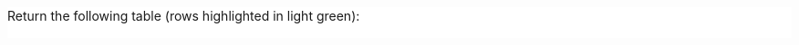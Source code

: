   
</table>
</div>

Return the following table (rows highlighted in light green):

<div id="luklrmxdyb" style="overflow-x:auto;overflow-y:auto;width:auto;height:auto;">
<style>html {
  font-family: -apple-system, BlinkMacSystemFont, 'Segoe UI', Roboto, Oxygen, Ubuntu, Cantarell, 'Helvetica Neue', 'Fira Sans', 'Droid Sans', Arial, sans-serif;
}

#luklrmxdyb .gt_table {
  display: table;
  border-collapse: collapse;
  margin-left: auto;
  margin-right: auto;
  color: #333333;
  font-size: 16px;
  font-weight: normal;
  font-style: normal;
  background-color: #FFFFFF;
  width: auto;
  border-top-style: solid;
  border-top-width: 2px;
  border-top-color: #A8A8A8;
  border-right-style: none;
  border-right-width: 2px;
  border-right-color: #D3D3D3;
  border-bottom-style: solid;
  border-bottom-width: 2px;
  border-bottom-color: #A8A8A8;
  border-left-style: none;
  border-left-width: 2px;
  border-left-color: #D3D3D3;
}

#luklrmxdyb .gt_heading {
  background-color: #FFFFFF;
  text-align: center;
  border-bottom-color: #FFFFFF;
  border-left-style: none;
  border-left-width: 1px;
  border-left-color: #D3D3D3;
  border-right-style: none;
  border-right-width: 1px;
  border-right-color: #D3D3D3;
}

#luklrmxdyb .gt_title {
  color: #333333;
  font-size: 125%;
  font-weight: initial;
  padding-top: 4px;
  padding-bottom: 4px;
  padding-left: 5px;
  padding-right: 5px;
  border-bottom-color: #FFFFFF;
  border-bottom-width: 0;
}
